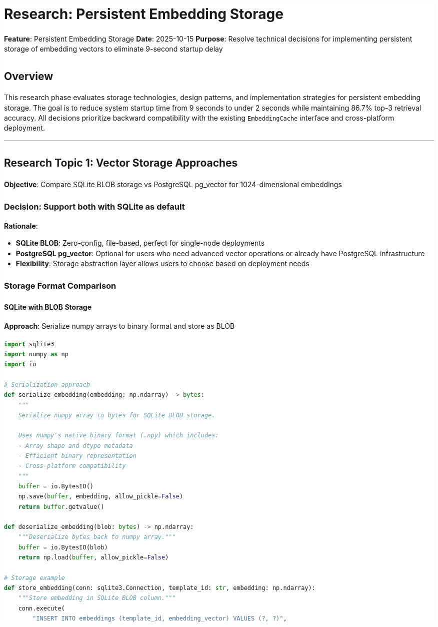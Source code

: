 # Research: Persistent Embedding Storage

**Feature**: Persistent Embedding Storage
**Date**: 2025-10-15
**Purpose**: Resolve technical decisions for implementing persistent storage of embedding vectors to eliminate 9-second startup delay

## Overview

This research phase evaluates storage technologies, design patterns, and implementation strategies for persistent embedding storage. The goal is to reduce system startup time from 9 seconds to under 2 seconds while maintaining 86.7% top-3 retrieval accuracy. All decisions prioritize backward compatibility with the existing `EmbeddingCache` interface and cross-platform deployment.

---

## Research Topic 1: Vector Storage Approaches

**Objective**: Compare SQLite BLOB storage vs PostgreSQL pg_vector for 1024-dimensional embeddings

### Decision: Support both with SQLite as default

**Rationale**:
- **SQLite BLOB**: Zero-config, file-based, perfect for single-node deployments
- **PostgreSQL pg_vector**: Optional for users who need advanced vector operations or already have PostgreSQL infrastructure
- **Flexibility**: Storage abstraction layer allows users to choose based on deployment needs

### Storage Format Comparison

#### SQLite with BLOB Storage

**Approach**: Serialize numpy arrays to binary format and store as BLOB

```python
import sqlite3
import numpy as np
import io

# Serialization approach
def serialize_embedding(embedding: np.ndarray) -> bytes:
    """
    Serialize numpy array to bytes for SQLite BLOB storage.

    Uses numpy's native binary format (.npy) which includes:
    - Array shape and dtype metadata
    - Efficient binary representation
    - Cross-platform compatibility
    """
    buffer = io.BytesIO()
    np.save(buffer, embedding, allow_pickle=False)
    return buffer.getvalue()

def deserialize_embedding(blob: bytes) -> np.ndarray:
    """Deserialize bytes back to numpy array."""
    buffer = io.BytesIO(blob)
    return np.load(buffer, allow_pickle=False)

# Storage example
def store_embedding(conn: sqlite3.Connection, template_id: str, embedding: np.ndarray):
    """Store embedding in SQLite BLOB column."""
    conn.execute(
        "INSERT INTO embeddings (template_id, embedding_vector) VALUES (?, ?)",
```